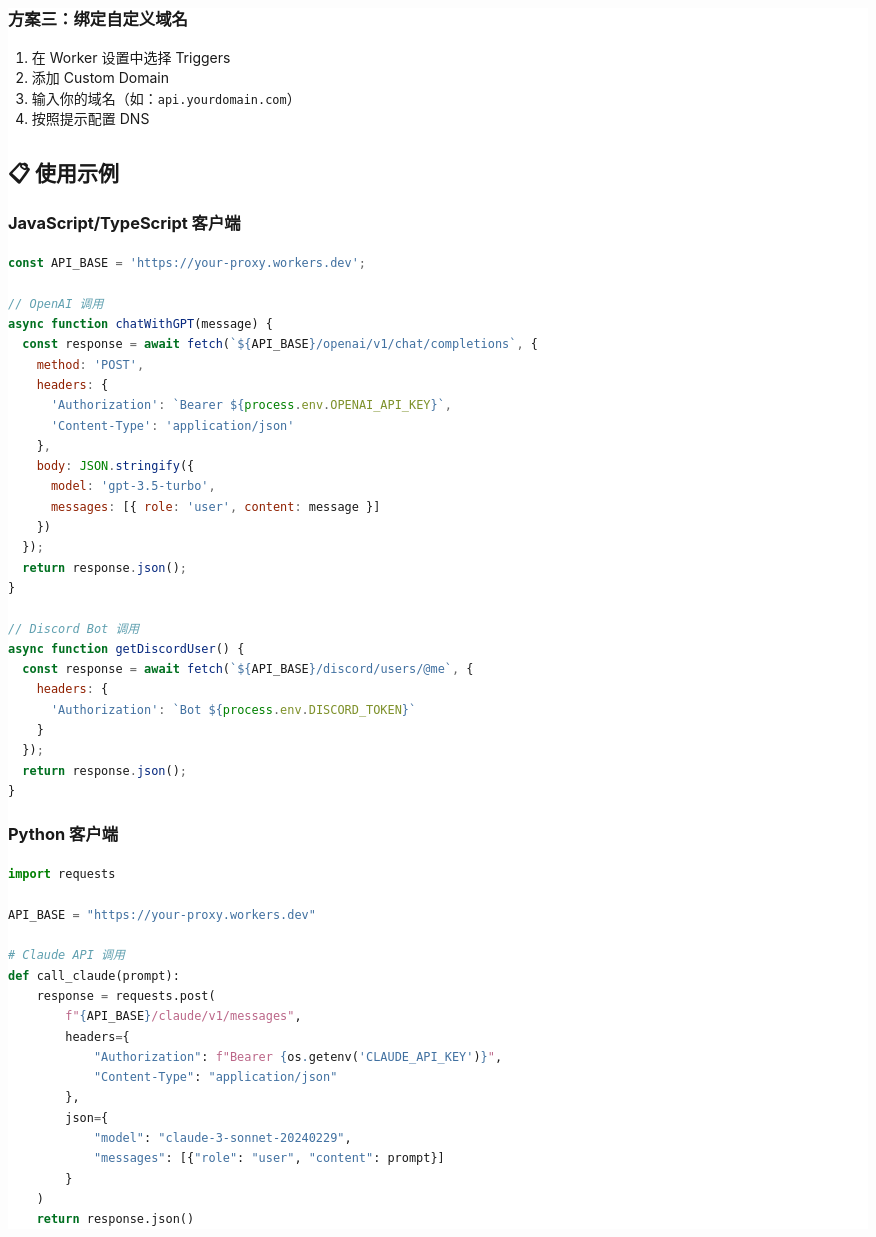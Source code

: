 ### 方案三：绑定自定义域名

1. 在 Worker 设置中选择 Triggers
2. 添加 Custom Domain
3. 输入你的域名（如：`api.yourdomain.com`）
4. 按照提示配置 DNS

## 📋 使用示例

### JavaScript/TypeScript 客户端

```javascript
const API_BASE = 'https://your-proxy.workers.dev';

// OpenAI 调用
async function chatWithGPT(message) {
  const response = await fetch(`${API_BASE}/openai/v1/chat/completions`, {
    method: 'POST',
    headers: {
      'Authorization': `Bearer ${process.env.OPENAI_API_KEY}`,
      'Content-Type': 'application/json'
    },
    body: JSON.stringify({
      model: 'gpt-3.5-turbo',
      messages: [{ role: 'user', content: message }]
    })
  });
  return response.json();
}

// Discord Bot 调用
async function getDiscordUser() {
  const response = await fetch(`${API_BASE}/discord/users/@me`, {
    headers: {
      'Authorization': `Bot ${process.env.DISCORD_TOKEN}`
    }
  });
  return response.json();
}
```

### Python 客户端

```python
import requests

API_BASE = "https://your-proxy.workers.dev"

# Claude API 调用
def call_claude(prompt):
    response = requests.post(
        f"{API_BASE}/claude/v1/messages",
        headers={
            "Authorization": f"Bearer {os.getenv('CLAUDE_API_KEY')}",
            "Content-Type": "application/json"
        },
        json={
            "model": "claude-3-sonnet-20240229",
            "messages": [{"role": "user", "content": prompt}]
        }
    )
    return response.json()
```
